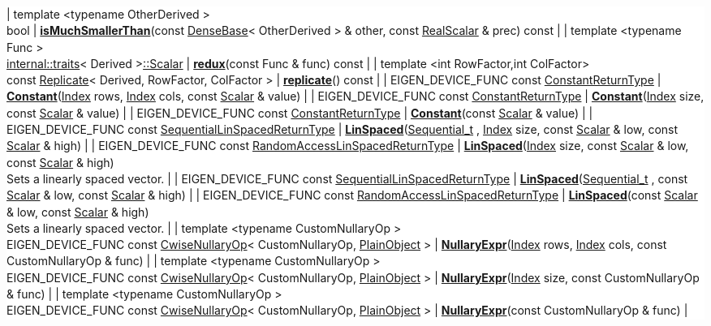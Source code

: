 | template <typename OtherDerived \> <br>bool | **[isMuchSmallerThan](http://example.org/classes/classeigen_1_1densebase/#function-ismuchsmallerthan)**(const <a href="http://example.org/classes/classeigen_1_1densebase/">DenseBase</a>< OtherDerived > & other, const <a href="http://example.org/classes/classeigen_1_1densebase/#typedef-realscalar">RealScalar</a> & prec) const |
| template <typename Func \> <br><a href="http://example.org/classes/structeigen_1_1internal_1_1traits/">internal::traits</a>< Derived ><a href="http://example.org/classes/classeigen_1_1densebase/#typedef-scalar">::Scalar</a> | **[redux](http://example.org/classes/classeigen_1_1densebase/#function-redux)**(const Func & func) const |
| template <int RowFactor,int ColFactor\> <br>const <a href="http://example.org/classes/classeigen_1_1replicate/">Replicate</a>< Derived, RowFactor, ColFactor > | **[replicate](http://example.org/classes/classeigen_1_1densebase/#function-replicate)**() const |
| EIGEN_DEVICE_FUNC const <a href="http://example.org/classes/classeigen_1_1densebase/#typedef-constantreturntype">ConstantReturnType</a> | **[Constant](http://example.org/classes/classeigen_1_1densebase/#function-constant)**(<a href="http://example.org/namespaces/namespaceeigen/#typedef-index">Index</a> rows, <a href="http://example.org/namespaces/namespaceeigen/#typedef-index">Index</a> cols, const <a href="http://example.org/classes/classeigen_1_1densebase/#typedef-scalar">Scalar</a> & value) |
| EIGEN_DEVICE_FUNC const <a href="http://example.org/classes/classeigen_1_1densebase/#typedef-constantreturntype">ConstantReturnType</a> | **[Constant](http://example.org/classes/classeigen_1_1densebase/#function-constant)**(<a href="http://example.org/namespaces/namespaceeigen/#typedef-index">Index</a> size, const <a href="http://example.org/classes/classeigen_1_1densebase/#typedef-scalar">Scalar</a> & value) |
| EIGEN_DEVICE_FUNC const <a href="http://example.org/classes/classeigen_1_1densebase/#typedef-constantreturntype">ConstantReturnType</a> | **[Constant](http://example.org/classes/classeigen_1_1densebase/#function-constant)**(const <a href="http://example.org/classes/classeigen_1_1densebase/#typedef-scalar">Scalar</a> & value) |
| EIGEN_DEVICE_FUNC const <a href="http://example.org/classes/classeigen_1_1densebase/#typedef-sequentiallinspacedreturntype">SequentialLinSpacedReturnType</a> | **[LinSpaced](http://example.org/classes/classeigen_1_1densebase/#function-linspaced)**(<a href="http://example.org/namespaces/namespaceeigen/#enum-sequential-t">Sequential_t</a> , <a href="http://example.org/namespaces/namespaceeigen/#typedef-index">Index</a> size, const <a href="http://example.org/classes/classeigen_1_1densebase/#typedef-scalar">Scalar</a> & low, const <a href="http://example.org/classes/classeigen_1_1densebase/#typedef-scalar">Scalar</a> & high) |
| EIGEN_DEVICE_FUNC const <a href="http://example.org/classes/classeigen_1_1densebase/#typedef-randomaccesslinspacedreturntype">RandomAccessLinSpacedReturnType</a> | **[LinSpaced](http://example.org/classes/classeigen_1_1densebase/#function-linspaced)**(<a href="http://example.org/namespaces/namespaceeigen/#typedef-index">Index</a> size, const <a href="http://example.org/classes/classeigen_1_1densebase/#typedef-scalar">Scalar</a> & low, const <a href="http://example.org/classes/classeigen_1_1densebase/#typedef-scalar">Scalar</a> & high)<br>Sets a linearly spaced vector.  |
| EIGEN_DEVICE_FUNC const <a href="http://example.org/classes/classeigen_1_1densebase/#typedef-sequentiallinspacedreturntype">SequentialLinSpacedReturnType</a> | **[LinSpaced](http://example.org/classes/classeigen_1_1densebase/#function-linspaced)**(<a href="http://example.org/namespaces/namespaceeigen/#enum-sequential-t">Sequential_t</a> , const <a href="http://example.org/classes/classeigen_1_1densebase/#typedef-scalar">Scalar</a> & low, const <a href="http://example.org/classes/classeigen_1_1densebase/#typedef-scalar">Scalar</a> & high) |
| EIGEN_DEVICE_FUNC const <a href="http://example.org/classes/classeigen_1_1densebase/#typedef-randomaccesslinspacedreturntype">RandomAccessLinSpacedReturnType</a> | **[LinSpaced](http://example.org/classes/classeigen_1_1densebase/#function-linspaced)**(const <a href="http://example.org/classes/classeigen_1_1densebase/#typedef-scalar">Scalar</a> & low, const <a href="http://example.org/classes/classeigen_1_1densebase/#typedef-scalar">Scalar</a> & high)<br>Sets a linearly spaced vector.  |
| template <typename CustomNullaryOp \> <br>EIGEN_DEVICE_FUNC const <a href="http://example.org/classes/classeigen_1_1cwisenullaryop/">CwiseNullaryOp</a>< CustomNullaryOp, <a href="http://example.org/classes/classeigen_1_1densebase/#typedef-plainobject">PlainObject</a> > | **[NullaryExpr](http://example.org/classes/classeigen_1_1densebase/#function-nullaryexpr)**(<a href="http://example.org/namespaces/namespaceeigen/#typedef-index">Index</a> rows, <a href="http://example.org/namespaces/namespaceeigen/#typedef-index">Index</a> cols, const CustomNullaryOp & func) |
| template <typename CustomNullaryOp \> <br>EIGEN_DEVICE_FUNC const <a href="http://example.org/classes/classeigen_1_1cwisenullaryop/">CwiseNullaryOp</a>< CustomNullaryOp, <a href="http://example.org/classes/classeigen_1_1densebase/#typedef-plainobject">PlainObject</a> > | **[NullaryExpr](http://example.org/classes/classeigen_1_1densebase/#function-nullaryexpr)**(<a href="http://example.org/namespaces/namespaceeigen/#typedef-index">Index</a> size, const CustomNullaryOp & func) |
| template <typename CustomNullaryOp \> <br>EIGEN_DEVICE_FUNC const <a href="http://example.org/classes/classeigen_1_1cwisenullaryop/">CwiseNullaryOp</a>< CustomNullaryOp, <a href="http://example.org/classes/classeigen_1_1densebase/#typedef-plainobject">PlainObject</a> > | **[NullaryExpr](http://example.org/classes/classeigen_1_1densebase/#function-nullaryexpr)**(const CustomNullaryOp & func) |